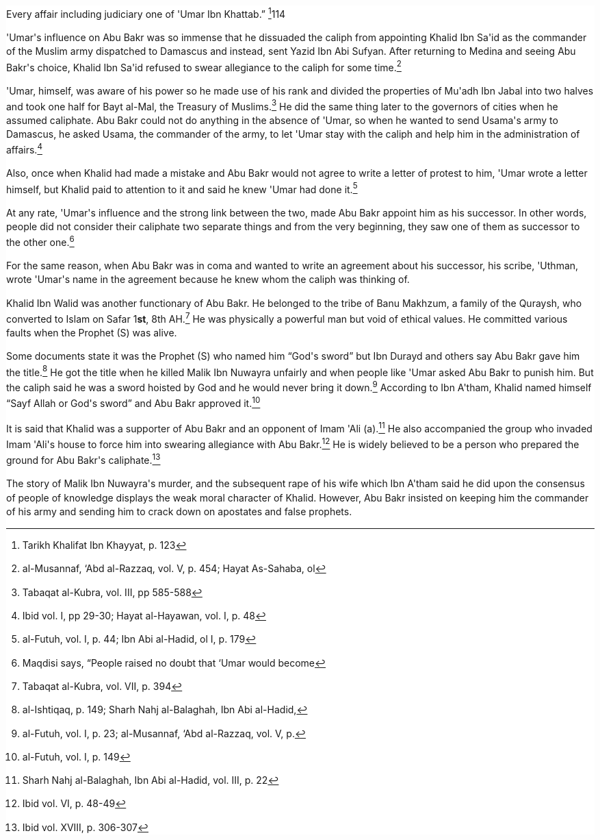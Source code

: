 Every affair including judiciary one of 'Umar Ibn Khattab.” [^114]114

'Umar's influence on Abu Bakr was so immense that he dissuaded the
caliph from appointing Khalid Ibn Sa'id as the commander of the Muslim
army dispatched to Damascus and instead, sent Yazid Ibn Abi Sufyan.
After returning to Medina and seeing Abu Bakr's choice, Khalid Ibn Sa'id
refused to swear allegiance to the caliph for some time.[^115]

'Umar, himself, was aware of his power so he made use of his rank and
divided the properties of Mu'adh Ibn Jabal into two halves and took one
half for Bayt al-Mal, the Treasury of Muslims.[^116] He did the same
thing later to the governors of cities when he assumed caliphate. Abu
Bakr could not do anything in the absence of 'Umar, so when he wanted to
send Usama's army to Damascus, he asked Usama, the commander of the
army, to let 'Umar stay with the caliph and help him in the
administration of affairs.[^117]

Also, once when Khalid had made a mistake and Abu Bakr would not agree
to write a letter of protest to him, 'Umar wrote a letter himself, but
Khalid paid to attention to it and said he knew 'Umar had done it.[^118]

At any rate, 'Umar's influence and the strong link between the two, made
Abu Bakr appoint him as his successor. In other words, people did not
consider their caliphate two separate things and from the very
beginning, they saw one of them as successor to the other one.[^119]

For the same reason, when Abu Bakr was in coma and wanted to write an
agreement about his successor, his scribe, 'Uthman, wrote 'Umar's name
in the agreement because he knew whom the caliph was thinking of.

Khalid Ibn Walid was another functionary of Abu Bakr. He belonged to the
tribe of Banu Makhzum, a family of the Quraysh, who converted to Islam
on Safar 1**st**, 8th AH.[^120] He was physically a powerful man but
void of ethical values. He committed various faults when the Prophet (S)
was alive.

Some documents state it was the Prophet (S) who named him “God's sword”
but Ibn Durayd and others say Abu Bakr gave him the title.[^121] He got
the title when he killed Malik Ibn Nuwayra unfairly and when people like
'Umar asked Abu Bakr to punish him. But the caliph said he was a sword
hoisted by God and he would never bring it down.[^122] According to Ibn
A'tham, Khalid named himself “Sayf Allah or God's sword” and Abu Bakr
approved it.[^123]

It is said that Khalid was a supporter of Abu Bakr and an opponent of
Imam 'Ali (a).[^124] He also accompanied the group who invaded Imam
'Ali's house to force him into swearing allegiance with Abu Bakr.[^125]
He is widely believed to be a person who prepared the ground for Abu
Bakr's caliphate.[^126]

The story of Malik Ibn Nuwayra's murder, and the subsequent rape of his
wife which Ibn A'tham said he did upon the consensus of people of
knowledge displays the weak moral character of Khalid. However, Abu Bakr
insisted on keeping him the commander of his army and sending him to
crack down on apostates and false prophets.


[^1]: al-Imamah wal-Siyasah, vol. I, pp. 24-25
[^2]: Hubab Ibn Mundhir said that neither Muhajirun nor Ansar accepted
[^3]: Ibn Abi Shayba, al-Musannaf, vol. VII, p. 431 (‘Umar said, “فمن
[^4]: This book is lost but major part of it is mentioned by Ibn Abi
[^5]: al-Futuh, vol. I, pp 3-4; Waqidi, Kitab ar-Ridda, pp 32-33
[^6]: al-Muwaffaqiyyat, p. 578; Ibn Abi al-Hadid, Sharh Nahj
[^7]: Nathr ad-Durr, vol. II, p. 14; al-Bayan wal-Tabyin, vol. III, p.
[^8]: Sa‘d Ibn ‘Ubada never paid allegiance to Abu Bakr and when he was
[^9]: Tarikh al-Ya’qubi, vol. II, pp 123-124; one of the Ansar is
[^10]: Tarikh at-Tabari, vol. III, p. 208; al-Kamil fil-Tarikh, vol. II,
[^11]: al-Imamah wal-Siyasah, vol. I, p. 27; Kitab ar-Ridda, p. 42 Harra
[^12]: Ansab al-Ashraf, vol. I, p. 582
[^13]: Ibn Abi al-Hadid, Sharh Nahj al-Balaghah, vol. II, p. 38
[^14]: Ansab al-Ashraf, vol. I, p. 583, والعرب لا ترضى أن يؤمّركم وبينها
[^15]: al-Iďah, p. 87.‘Umar said to Ibn ‘Abbas, “Your people did not
[^16]: As-Saqifa wa Fadak, p. 43; Ibn Abi al-Hadid, Sharh Nahj
[^17]: ‘Ayisha is quoted to have been questioned, “Whom did the
[^18]: al-Ghadir, vol. V (issue, Silicate al-Mawďu‘at fil-khilafa) pp
[^19]: Nihayat al-’Irab, vol. XIX, p. 39
[^20]: Sharh Nahj al-Balaghah, vol. I, p. 190; al-’Iqd al-Farid, vol.
[^21]: Tatawwur al-fikr As-Siyasi ‘Ind ahl As-Sunna, p. 38
[^22]: Tatawwur al-fikr As-Siyasi, p. 38, footnote IV
[^23]: Mukhtasar Tarikh Dimashq, vol. V, p. 261
[^24]: As-Saqifa wa Fadak, p. 46
[^25]: Ibn Abi Shayba, al-Musannaf, vol. VII, p. 432 Hisham Ibn ‘Urwa
[^26]: al-Bad’ wal-Tarikh, vol. IV, pp 65-66
[^27]: Tarikh al-Ya’qubi, vol. II, p. 124
[^28]: As-Saqifa wa Fadak, p. 47
[^29]: Ansab al-Ashraf, vol. I, p. 587 According to Ibn Qutayba, ‘Ali
[^30]: Ma‘alim al-Madrisatayn, vol. II, pp 163-166; Talkhis Ash-Shafi,
[^31]: al-’Iqd al-Farid, vol. III, p. 64; Tarikh ’Abi l-fida’, vol. I,
[^32]: al-Mudhakkar wal-tadhkir wal-dhikr, p. 91; Ibn Abi Shayba,
[^33]: Ibn Abi al-Hadid, Sharh Nahj al-Balaghah, vol. XX, p. 147.
[^34]: Sharh Nahj al-Balaghah, vol. I, p. 220; Tarikh al-Ya’qubi, vol.
[^35]: Tarikh al-Ya’qubi, vol. II, p. 126; Sharh Nahj al-Balaghah, vol.
[^36]: About what happened to Fadak during the Umayya and the ‘Abbasids,
[^37]: ‘Abd al-Razzaq, al-Musannaf, vol. V, p. 472 The same quotation
[^38]: ‘Abd al-Razzaq, al-Musannaf, vol. V, p. 472
[^39]: It was for the same reason Imam opposed to Abu Sufyan who had
[^40]: Nihayat al-’Irab, vol. XIX, p. 40
[^41]: Aside from false narrations against the chronicles, Imam swore
[^42]: Talkhis Ash-Shafi, vol. III, p. 77
[^43]: Muruj al-Dhahab, vol. II, p. 304; Ibn Abi al-Hadid, Sharh Nahj
[^44]: Hayat As-Sahaba, vol. II, p. 24; Kanz al-’Ummal, vol. V, No
[^45]: Nihayat al-’Irab, vol. XIX, p. 38; it is cited there a group of
[^46]: al-Mi‘yar wal-Muwazana, p. 232 (quoted from Baladhuri and Ibn
[^47]: As-Sirat al-halabiyya, vol. III, p. 389 (al-Ghadir, vol. V, p.
[^48]: al-Ma‘rifa wal-Tarikh, vol. I, p. 238, Muruj al-Dhahab, vol. II,
[^49]: ‘Abd al-Razzaq, al-Musannaf, vol. V, p. 451; Mustadrak, vol. II,
[^50]: Majma‘ al-Amthal, vol. I, p. 27
[^51]: Ibn Abi al-Hadid, Sharh Nahj al-Balaghah, vol. XIII, p. 177
[^52]: al-Fa’iq fi gharib al-hadith, vol. IV, p. 12
[^53]: al-Ifsah, p. 176
[^54]: As-Sahih Min Sira al-Nabi, vol. I, pp 247,289,290; Tarikh
[^55]: Tarikh al-Ya’qubi, vol. II, p. 128
[^56]: ‘Abd al-Razzaq, al-Musannaf, vol. XI, p. 326; Tarikh at-Tabari,
[^57]: Nathr ad-Durr, vol. II, p. 13
[^58]: Nathr ad-Durr, vol. II, p. 15
[^59]: Abuya‘la, al-Ahkam As-Sultaniyya, p. 17 Despite what is said,
[^60]: Tarikh Khalifat Ibn Khayyat, pp 100-101
[^61]: ‘Abd Allah Ibn Saba’, in his book, deals with narrations of the
[^62]: Tarikh at-Tabari, vol. II, p. 229.
[^63]: Tarikh Khalifat Ibn Khayyat, p.. 117.
[^64]: al-Futuh, vol. I, p. 23.
[^65]: Tarikh at-Tabari, vol. II, p. 149; al-Kharaj wa Sana‘a al-kitaba,
[^66]: For example, لا اقسم بهذا البلد، ولا تبرح هذا البلد، حتى تكون ذا
[^67]: al-Bidaya wal-Nihaya, vol. VI, p. 326.
[^68]: In some sources, she is called daughter of Aws Ibn Hurayz,
[^69]: al-Futuh (Persian translation), p. 20-21; al-Bad’ wal-Tarikh,
[^70]: Tarikh Khalifat Ibn Khayyat, vol. I, pp 111-115
[^71]: al-Futuh, vol. I, p. 40
[^72]: al-Futuh, vol. I, p. 43-44; Kitab ar-Ridda, pp 144-146
[^73]: al-Futuh, vol. I, pp 14-15; Tarikh Khalifat Ibn Khayyat, pp
[^74]: Al-Futuh,ol I,p. 17; Tarikh al-Ya’qubi, ol II,p. 129
[^75]: The Shi‘ite Muslims disagreed on saying that all people hae been
[^76]: Tarikh Khalifat Ibn Khayyat, p. 105, Abu Bakr was told هل يزيد
[^77]: Tarikh at-Tabari,vol. II,p. 279, al-Aghani,vol. xv,p. 302
[^78]: al-Futuh,vol. I,pp 58,60 and 61; ar-Ridda,pp 171,176 and 177
[^79]: ar-Ridda,pp 169-174
[^80]: ar-Ridda,pp 173-179; al-Futuh, vol. I,pp 57-61
[^81]: al-Futuh,vol. I,p. 71-72
[^82]: al-Musannaf, ‘Abd al-Razzaq,vol. x, p. 176; Abu Bakr once ordered
[^83]: al-Milal wal-Nihal, vol. I, p. 31; Jami‘ al-bayan al-’Ilm, vol.
[^84]: Sharh Nahj al-Balaghah, Ibn Abi al-Hadid, vol. III, p. 151
[^85]: al-Ifsah, p. 121
[^86]: Tarikh al-Ya’qubi, vol. II, p. 128
[^87]: Maqdisi says, “Abu Bakr sent Khalid to sword-kill people of
[^88]: al-Futuh, vol. I, p. 75; Tabaqat al-Kubra, vol. VII, PP 101-102
[^89]: ad-Durra al-fakhira, p. 324; Majma‘ al-Amthal, vol. II, p. 65
[^90]: al-Bidaya wal-Nihaya, vol. VI, p. 311
[^91]: Firaq Ash-Shi‘a, p. 4
[^92]: al-Bad’ wal-Tarikh, vol. V, p. 151
[^93]: Tarikh al-’Arab wal-Islam, p. 71 Hasan Ibrahim Hasan says, “The
[^94]: Tarikh at-Tabari, vol. II, p. 246; Masa’il al-Imamah, p. 14;
[^95]: Tarikh al-’Arab wal-Islam, p. 71; Tatawwur al-fikr As-Siyasi ‘Ind
[^96]: al-Risala, p. 80
[^97]: Tabaqat fuhul Ash-Shu‘ara’, vol. I,p. 206; Tabaqat fuhul
[^98]: al-Imamah wal-Siyasah, vol. I, p. 35
[^99]: Jami‘ al-bayan al-’Ilm, vol. II, pp 104 and 125
[^100]: al-Bad’ wal-Tarikh, vol. V, p. 123
[^101]: al-Mi‘yar wal-Muwazana, p. 94
[^102]: Talkhis Ash-Shafi, vol. III,p. 77
[^103]: Rabi‘ al-Abrar, vol. I, pp 708-709 They allied with the atheists
[^104]: Tarikh Khalifat Ibn Khayyat, p. 102; al-Musannaf, Ibn Abi
[^105]: Usd al-Ghaba, vol. II, pp 371-372.
[^106]: Tarikh Khalifat Ibn Khayyat, pp.102-117.
[^107]: Sahmi, Tarikh Jurjan, p. 96.
[^108]: Ansab al-Ashraf, vol. I, p. 567; Sharh Nahj al-Balaghah, vol.
[^109]: Nathr ad-Durr, vol. II, p. 17; Gharib al-Hadith, vol. III, p.
[^110]: Sharh Nahj al-Balaghah, Ibn Abi al-Hadid, vol. I, p. 174
[^111]: Tarikh al-Madinat al-Munawwara, vol. II, p. 665; Ibn Juzi,
[^112]: Tabaqat al-Kubra, vol. III, p. 186; al-Kamil fil-Tarikh, vol.
[^113]: Tabaqat al-Kubra, vol. III, p. 187
[^114]: Tarikh Khalifat Ibn Khayyat, p. 123
[^115]: al-Musannaf, ‘Abd al-Razzaq, vol. V, p. 454; Hayat As-Sahaba, ol
[^116]: Tabaqat al-Kubra, vol. III, pp 585-588
[^117]: Ibid vol. I, pp 29-30; Hayat al-Hayawan, vol. I, p. 48
[^118]: al-Futuh, vol. I, p. 44; Ibn Abi al-Hadid, ol I, p. 179
[^119]: Maqdisi says, “People raised no doubt that ‘Umar would become
[^120]: Tabaqat al-Kubra, vol. VII, p. 394
[^121]: al-Ishtiqaq, p. 149; Sharh Nahj al-Balaghah, Ibn Abi al-Hadid,
[^122]: al-Futuh, vol. I, p. 23; al-Musannaf, ‘Abd al-Razzaq, vol. V, p.
[^123]: al-Futuh, vol. I, p. 149
[^124]: Sharh Nahj al-Balaghah, Ibn Abi al-Hadid, vol. III, p. 22
[^125]: Ibid vol. VI, p. 48-49
[^126]: Ibid vol. XVIII, p. 306-307
[^127]: Tabaqat al-Kubra, vol. VII, p. 369
[^128]: Futuh al-Buldan, p. 107
[^129]: According to Tadhkirat al-Khawas (p. 160), ‘Umar separated Malik
[^130]: al-Futuh, vol. I, p. 44
[^131]: Ibn Hajar quotes Zubayr Ibn Bakkar saying when Khalid took one
[^132]: al-Kamil fil-Tarikh, vol. II, p. 389
[^133]: Ibid vol. II, p. 398
[^134]: Tarikh Khalifat Ibn Khayyat, p. 122
[^135]: Tabaqat al-Kubra, vol. II, p. 397
[^136]: al-Isaba, vol. I, p. 415
[^137]: Ibid Ibn Hajar says they believe he has died in Damascus (Hims).
[^138]: Tabaqat al-Kubra, vol. VII, p. 397-398; al-Bidaya wal-Nihaya,
[^139]: al-Bidaya wal-Nihaya, vol. VII, p. 116
[^140]: Tarikh al-Madinat al-Munawwara, vol. II, p. 887; al-Imamah
[^141]: Tabaqat al-Kubra, vol. III, p. 410
[^142]: Ibid vol III, p. 343; al-Futuh, vol. II, p. 86
[^143]: al-Futuh, vol. II, p. 16; al-Imamah wal-Siyasah, vol. I, p. 42;
[^144]: al-Musannaf, vol. V, p. 454; Tabaqat al-Kubra, vol. II, p. 394
[^145]: Tarikh Khalifat, Ibn Khayyat, p.. 123.
[^146]: Tarikh Suriya and Lubnan and Filistin, pp 62-63
[^147]: Suyuti, al-Muzhir, quoted from, al-Nasraniyya wa Adabuha, p. 31
[^148]: al-Nasraniyya wa Adabuha, pp 124-141
[^149]: Futuh al-Buldan, pp 128 and 137
[^150]: Ya‘qubi’s creed is ascribed to Ya‘qub Barda‘i (b. 578 AD) his
[^151]: al-Nasraniyya wa Adabuha, p. 38
[^152]: concerning different views in this respect, Ash-Sham fi Sadr
[^153]: Ash-Sham fi Sadr al-Islam, p. 62
[^154]: Tarikh Suriya and Lubnan and Filistin, pp 447-450
[^155]: The beginning Verses of Sura ar-Rum referring to defeat of
[^156]: About life of Heraclitos and the events in his time, Tarikh
[^157]: Tarikh at-Tabari, vol. I, p. 37
[^158]: Futuh al-Buldan,p. 115
[^159]: Ibid p. 116
[^160]: Tarikh Suriya and Lubnan and Flistin, vol. II, p. 6
[^161]: Futuh al-Buldan, p. 123
[^162]: Futuh al-Buldan, p. 116
[^163]: Atlas Tarikh Islam, p. 126
[^164]: Futuh al-Buldan, p. 121
[^165]: Futuh al-Buldan, pp 128-129
[^166]: There is a disagreement on departure time of these tribes
[^167]: al-Mufassal, vol. III, pp 172-173
[^168]: al-Tariq ’Ila al-Mada’in, p. 132
[^169]: al-Mufassal, vol. III, p. 165
[^170]: Ibid vol. III, pp 169-171
[^171]: Tarikh Iran, Cambridge (Persian translation), vol. III, p. 712
[^172]: al-Mufassal, vol. III, p. 159
[^173]: Tarikh Iran, Cambridge (Persian translation), vol. III, p. 710
[^174]: About that, Usul Asma’ al-Mudun wal-mawaqi‘ al-’Araqiyya, vol.
[^175]: it seems the reason is that there are several people named
[^176]: al-Mufassal, vol. III, from p. 177 on
[^177]: Tarikh Iran, Cambridge (Persian translation), vol.III, p.712
[^178]: al-Nasraniyya wa Adabuha bayn ‘Arab al-jahiliyya, p. 87
[^179]: Tarikh Iran, Cambridge (Persian translation), vol. III, p. 715
[^180]: Tarikh Iran vol. III, p. 713-714
[^181]: Tarikh Iran, vol. III, p. 720
[^182]: Futuh misr wa akhbaruha, p. 129
[^183]: Tarikh Iran, Cambridge (Persian translation), vol. III, p. 720